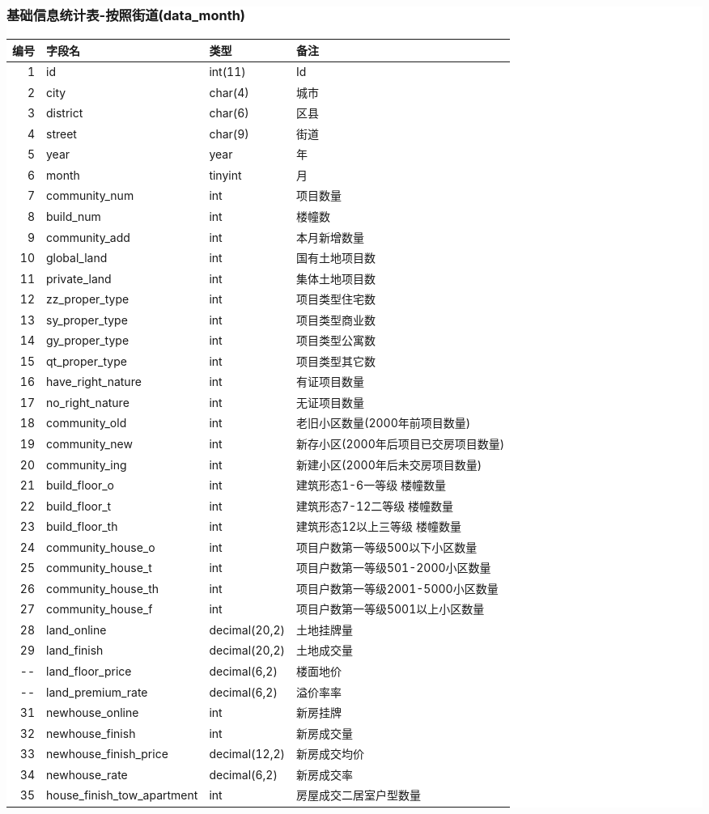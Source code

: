 
### 基础信息统计表-按照街道(data_month)
| 编号 | 字段名 | 类型 | 备注 |
| ----: | :--- |:-- |:--- |
| 1 | id |int(11)| Id |
| 2 | city |char(4)| 城市 |
| 3 | district |char(6)| 区县 |
| 4 | street |char(9)| 街道 |
| 5 | year | year| 年 |
| 6 | month | tinyint | 月 |
| 7 | community_num | int | 项目数量 |
| 8 | build_num | int | 楼幢数 |
| 9 | community_add | int | 本月新增数量 |
| 10 | global_land | int | 国有土地项目数 |
| 11 | private_land | int | 集体土地项目数 |
| 12 | zz_proper_type | int | 项目类型住宅数 |
| 13 | sy_proper_type | int | 项目类型商业数 |
| 14 | gy_proper_type | int | 项目类型公寓数 |
| 15 | qt_proper_type | int | 项目类型其它数 |
| 16 | have_right_nature | int | 有证项目数量 |
| 17 | no_right_nature | int | 无证项目数量 |
| 18 | community_old | int | 老旧小区数量(2000年前项目数量) |
| 19 | community_new | int | 新存小区(2000年后项目已交房项目数量) |
| 20 | community_ing | int | 新建小区(2000年后未交房项目数量) |
| 21 | build_floor_o | int | 建筑形态1-6一等级 楼幢数量 |
| 22 | build_floor_t | int | 建筑形态7-12二等级 楼幢数量 |
| 23 | build_floor_th | int | 建筑形态12以上三等级 楼幢数量 |
| 24 | community_house_o | int | 项目户数第一等级500以下小区数量 |
| 25 | community_house_t | int | 项目户数第一等级501-2000小区数量 |
| 26 | community_house_th | int | 项目户数第一等级2001-5000小区数量 |
| 27 | community_house_f | int | 项目户数第一等级5001以上小区数量 |
| 28 | land_online | decimal(20,2) | 土地挂牌量 |
| 29 | land_finish | decimal(20,2) | 土地成交量 |
| -- | land_floor_price | decimal(6,2) | 楼面地价 |
| -- | land_premium_rate | decimal(6,2) | 溢价率率 |
| 31 | newhouse_online | int | 新房挂牌 |
| 32 | newhouse_finish | int | 新房成交量 |
| 33 | newhouse_finish_price | decimal(12,2) | 新房成交均价 |
| 34 | newhouse_rate | decimal(6,2) | 新房成交率 |
| 35 | house_finish_tow_apartment | int | 房屋成交二居室户型数量 |